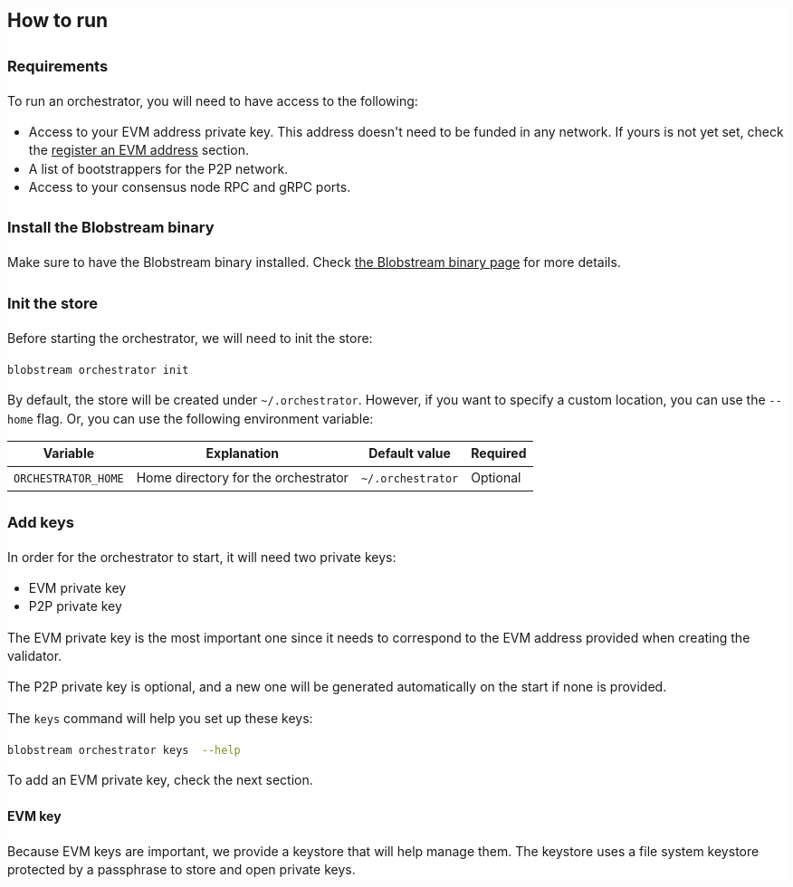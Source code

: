 ## How to run

### Requirements

To run an orchestrator, you will need to have access to the following:

- Access to your EVM address private key. This address doesn't need to be funded in any network. If yours is not yet set, check the [register an EVM address](#register-evm-address) section.
- A list of bootstrappers for the P2P network.
- Access to your consensus node RPC and gRPC ports.

### Install the Blobstream binary

Make sure to have the Blobstream binary installed. Check [the Blobstream binary page](https://docs.celestia.org/nodes/blobstream-binary) for more details.

### Init the store

Before starting the orchestrator, we will need to init the store:

```sh
blobstream orchestrator init
```

By default, the store will be created under `~/.orchestrator`. However, if you want to specify a custom location, you can use the `--home` flag. Or, you can use the following environment variable:

| Variable            | Explanation                         | Default value     | Required |
| ------------------- | ----------------------------------- | ----------------- | -------- |
| `ORCHESTRATOR_HOME` | Home directory for the orchestrator | `~/.orchestrator` | Optional |

### Add keys

In order for the orchestrator to start, it will need two private keys:

- EVM private key
- P2P private key

The EVM private key is the most important one since it needs to correspond to the EVM address provided when creating the validator.

The P2P private key is optional, and a new one will be generated automatically on the start if none is provided.

The `keys` command will help you set up these keys:

```sh
blobstream orchestrator keys  --help
```

To add an EVM private key, check the next section.

#### EVM key

Because EVM keys are important, we provide a keystore that will help manage them. The keystore uses a file system keystore protected by a passphrase to store and open private keys.
